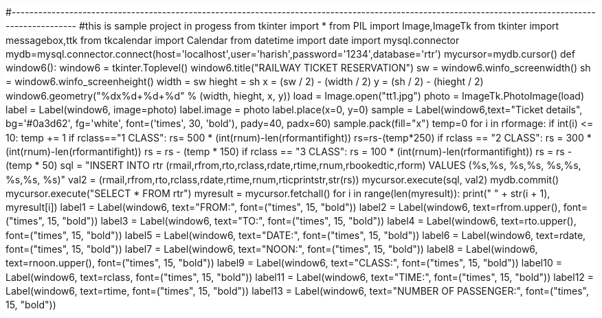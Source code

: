 #----------------------------------------------------------------------------------------------------------------------------------------------------
#this is sample project in progess
from tkinter import *
from PIL import Image,ImageTk
from tkinter import messagebox,ttk
from tkcalendar import Calendar
from datetime import date
import mysql.connector
mydb=mysql.connector.connect(host='localhost',user='harish',password='1234',database='rtr')
mycursor=mydb.cursor()
def window6():
    window6 = tkinter.Toplevel()
    window6.title("RAILWAY TICKET RESERVATION")
    sw = window6.winfo_screenwidth()
    sh = window6.winfo_screenheight()
    width = sw
    hieght = sh
    x = (sw / 2) - (width / 2)
    y = (sh / 2) - (hieght / 2)
    window6.geometry("%dx%d+%d+%d" % (width, hieght, x, y))
    load = Image.open("tt1.jpg")
    photo = ImageTk.PhotoImage(load)
    label = Label(window6, image=photo)
    label.image = photo
    label.place(x=0, y=0)
    sample = Label(window6,text="Ticket details", bg='#0a3d62', fg='white', font=('times', 30, 'bold'),
               pady=40, padx=60)
    sample.pack(fill="x")
    temp=0
    for i in rformage:
        if int(i) <= 10:
            temp += 1
    if rclass=="1 CLASS":
        rs= 500 * (int(rnum)-len(rformantifight))
        rs=rs-(temp*250)
    if rclass == "2 CLASS":
        rs = 300 * (int(rnum)-len(rformantifight))
        rs = rs - (temp * 150)
    if rclass == "3 CLASS":
        rs = 100 * (int(rnum)-len(rformantifight))
        rs = rs - (temp * 50)
    sql = "INSERT INTO rtr (rmail,rfrom,rto,rclass,rdate,rtime,rnum,rbookedtic,rform) VALUES (%s,%s, %s,%s, %s,%s, %s,%s, %s)"
    val2 = (rmail,rfrom,rto,rclass,rdate,rtime,rnum,rticprintstr,str(rs))
    mycursor.execute(sql, val2)
    mydb.commit()
    mycursor.execute("SELECT * FROM rtr")
    myresult = mycursor.fetchall()
    for i in range(len(myresult)):
        print(" " + str(i + 1), myresult[i])
    label1 = Label(window6, text="FROM:", font=("times", 15, "bold"))
    label2 = Label(window6, text=rfrom.upper(), font=("times", 15, "bold"))
    label3 = Label(window6, text="TO:", font=("times", 15, "bold"))
    label4 = Label(window6, text=rto.upper(), font=("times", 15, "bold"))
    label5 = Label(window6, text="DATE:", font=("times", 15, "bold"))
    label6 = Label(window6, text=rdate, font=("times", 15, "bold"))
    label7 = Label(window6, text="NOON:", font=("times", 15, "bold"))
    label8 = Label(window6, text=rnoon.upper(), font=("times", 15, "bold"))
    label9 = Label(window6, text="CLASS:", font=("times", 15, "bold"))
    label10 = Label(window6, text=rclass, font=("times", 15, "bold"))
    label11 = Label(window6, text="TIME:", font=("times", 15, "bold"))
    label12 = Label(window6, text=rtime, font=("times", 15, "bold"))
    label13 = Label(window6, text="NUMBER OF PASSENGER:", font=("times", 15, "bold"))